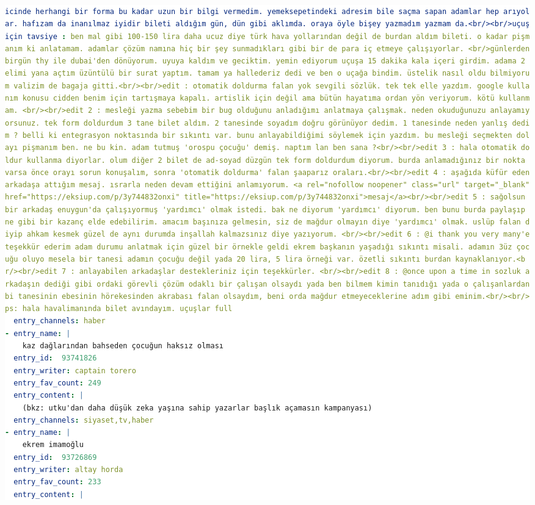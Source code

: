 ```yaml
icinde herhangi bir forma bu kadar uzun bir bilgi vermedim. yemeksepetindeki adresim bile saçma sapan adamlar hep arıyolar. hafızam da inanılmaz iyidir bileti aldığım gün, dün gibi aklımda. oraya öyle bişey yazmadım yazmam da.<br/><br/>uçuş için tavsiye : ben mal gibi 100-150 lira daha ucuz diye türk hava yollarından değil de burdan aldım bileti. o kadar pişmanım ki anlatamam. adamlar çözüm namına hiç bir şey sunmadıkları gibi bir de para iç etmeye çalışıyorlar. <br/>günlerden birgün thy ile dubai'den dönüyorum. uyuya kaldım ve geciktim. yemin ediyorum uçuşa 15 dakika kala içeri girdim. adama 2 elimi yana açtım üzüntülü bir surat yaptım. tamam ya hallederiz dedi ve ben o uçağa bindim. üstelik nasıl oldu bilmiyorum valizim de bagaja gitti.<br/><br/>edit : otomatik doldurma falan yok sevgili sözlük. tek tek elle yazdım. google kullanım konusu cidden benim için tartışmaya kapalı. artislik için değil ama bütün hayatıma ordan yön veriyorum. kötü kullanmam. <br/><br/>edit 2 : mesleği yazma sebebim bir bug olduğunu anladığımı anlatmaya çalışmak. neden okuduğunuzu anlayamıyorsunuz. tek form doldurdum 3 tane bilet aldım. 2 tanesinde soyadım doğru görünüyor dedim. 1 tanesinde neden yanlış dedim ? belli ki entegrasyon noktasında bir sıkıntı var. bunu anlayabildiğimi söylemek için yazdım. bu mesleği seçmekten dolayı pişmanım ben. ne bu kin. adam tutmuş 'orospu çocuğu' demiş. naptım lan ben sana ?<br/><br/>edit 3 : hala otomatik doldur kullanma diyorlar. olum diğer 2 bilet de ad-soyad düzgün tek form doldurdum diyorum. burda anlamadığınız bir nokta varsa önce orayı sorun konuşalım, sonra 'otomatik doldurma' falan şaaparız oraları.<br/><br/>edit 4 : aşağıda küfür eden arkadaşa attığım mesaj. ısrarla neden devam ettiğini anlamıyorum. <a rel="nofollow noopener" class="url" target="_blank" href="https://eksiup.com/p/3y744832onxi" title="https://eksiup.com/p/3y744832onxi">mesaj</a><br/><br/>edit 5 : sağolsun bir arkadaş enuygun'da çalışıyormuş 'yardımcı' olmak istedi. bak ne diyorum 'yardımcı' diyorum. ben bunu burda paylaşıp ne gibi bir kazanç elde edebilirim. amacım başınıza gelmesin, siz de mağdur olmayın diye 'yardımcı' olmak. uslüp falan diyip ahkam kesmek güzel de aynı durumda inşallah kalmazsınız diye yazıyorum. <br/><br/>edit 6 : @i thank you very many'e teşekkür ederim adam durumu anlatmak için güzel bir örnekle geldi ekrem başkanın yaşadığı sıkıntı misali. adamın 3üz çocuğu oluyo mesela bir tanesi adamın çocuğu değil yada 20 lira, 5 lira örneği var. özetli sıkıntı burdan kaynaklanıyor.<br/><br/>edit 7 : anlayabilen arkadaşlar destekleriniz için teşekkürler. <br/><br/>edit 8 : @once upon a time in sozluk arkadaşın dediği gibi ordaki görevli çözüm odaklı bir çalışan olsaydı yada ben bilmem kimin tanıdığı yada o çalışanlardan bi tanesinin ebesinin hörekesinden akrabası falan olsaydım, beni orda mağdur etmeyeceklerine adım gibi eminim.<br/><br/>ps: hala havalimanında bilet avındayım. uçuşlar full
  entry_channels: haber
- entry_name: |
    kaz dağlarından bahseden çocuğun haksız olması
  entry_id:  93741826
  entry_writer: captain torero
  entry_fav_count: 249
  entry_content: |
    (bkz: utku'dan daha düşük zeka yaşına sahip yazarlar başlık açamasın kampanyası)
  entry_channels: siyaset,tv,haber
- entry_name: |
    ekrem imamoğlu
  entry_id:  93726869
  entry_writer: altay horda
  entry_fav_count: 233
  entry_content: |
```